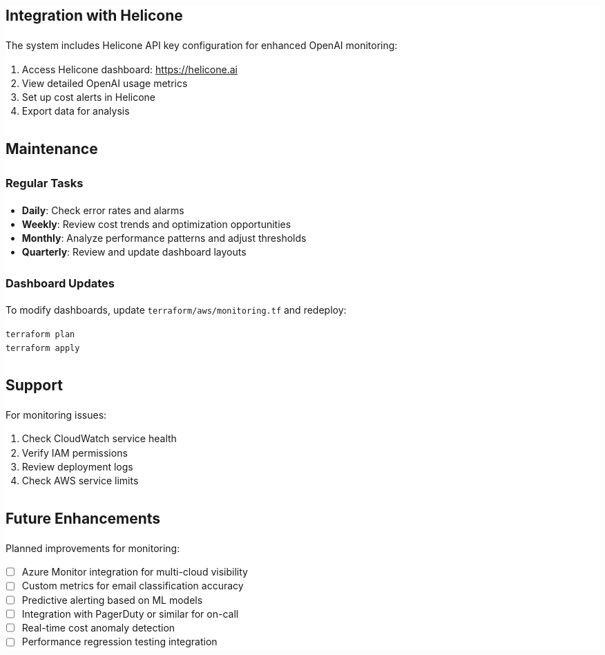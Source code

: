 ## Integration with Helicone

The system includes Helicone API key configuration for enhanced OpenAI monitoring:

1. Access Helicone dashboard: https://helicone.ai
2. View detailed OpenAI usage metrics
3. Set up cost alerts in Helicone
4. Export data for analysis

## Maintenance

### Regular Tasks
- **Daily**: Check error rates and alarms
- **Weekly**: Review cost trends and optimization opportunities
- **Monthly**: Analyze performance patterns and adjust thresholds
- **Quarterly**: Review and update dashboard layouts

### Dashboard Updates
To modify dashboards, update `terraform/aws/monitoring.tf` and redeploy:

```bash
terraform plan
terraform apply
```

## Support

For monitoring issues:
1. Check CloudWatch service health
2. Verify IAM permissions
3. Review deployment logs
4. Check AWS service limits

## Future Enhancements

Planned improvements for monitoring:
- [ ] Azure Monitor integration for multi-cloud visibility
- [ ] Custom metrics for email classification accuracy
- [ ] Predictive alerting based on ML models
- [ ] Integration with PagerDuty or similar for on-call
- [ ] Real-time cost anomaly detection
- [ ] Performance regression testing integration
